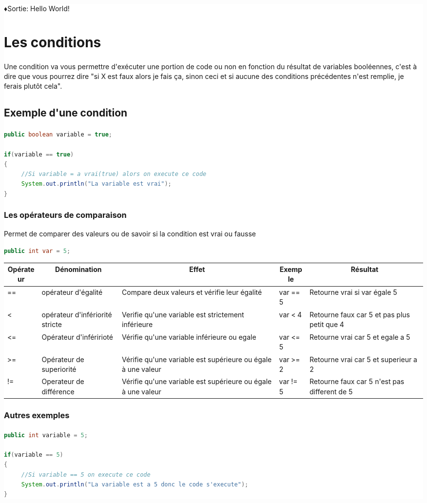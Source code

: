 ♦Sortie: Hello World!






# Les conditions


Une condition va vous permettre d'exécuter une portion de code ou non en fonction du résultat de variables booléennes, c'est à dire que vous pourrez dire "si X est faux alors je fais ça, sinon ceci et si aucune des conditions précédentes n'est remplie, je ferais plutôt cela".

## Exemple d'une condition

```java
public boolean variable = true;

if(variable == true)
{
     //Si variable = a vrai(true) alors on execute ce code
     System.out.println("La variable est vrai");
}
```

### Les opérateurs de comparaison

Permet de comparer des valeurs ou de savoir si la condition est vrai ou fausse 

```java
public int var = 5;
```

| Opérateur | Dénomination | Effet | Exemple | Résultat |
| ------ | ------ | ------ | ------ | ------ |
| == | opérateur d'égalité | Compare deux valeurs et vérifie leur égalité | var == 5 | Retourne vrai si var égale 5
| < | opérateur d'infériorité stricte | Verifie qu'une variable est strictement inférieure | var < 4 | Retourne faux car 5 et pas plus petit que 4
| <= | Opérateur d'inféririoté | Vérifie qu'une variable inférieure ou egale | var <= 5 | Retourne vrai car 5 et egale a 5
| >= | Opérateur de superiorité | Vérifie qu'une variable est supérieure ou égale à une valeur | var >= 2 | Retourne vrai car 5 et superieur a 2
| != | Operateur de différence | Vérifie qu'une variable est supérieure ou égale à une valeur | var != 5 | Retourne faux car 5 n'est pas different de 5

### Autres exemples 

```java
public int variable = 5;

if(variable == 5)
{
     //Si variable == 5 on execute ce code
     System.out.println("La variable est a 5 donc le code s'execute");
}
```
